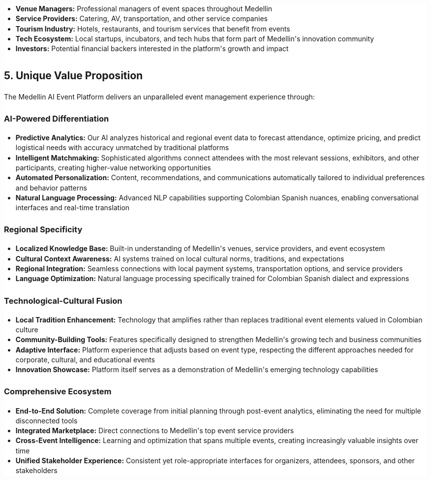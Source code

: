 - **Venue Managers:** Professional managers of event spaces throughout Medellin
- **Service Providers:** Catering, AV, transportation, and other service companies
- **Tourism Industry:** Hotels, restaurants, and tourism services that benefit from events
- **Tech Ecosystem:** Local startups, incubators, and tech hubs that form part of Medellin's innovation community
- **Investors:** Potential financial backers interested in the platform's growth and impact

## 5. Unique Value Proposition

The Medellin AI Event Platform delivers an unparalleled event management experience through:

### AI-Powered Differentiation

- **Predictive Analytics:** Our AI analyzes historical and regional event data to forecast attendance, optimize pricing, and predict logistical needs with accuracy unmatched by traditional platforms
- **Intelligent Matchmaking:** Sophisticated algorithms connect attendees with the most relevant sessions, exhibitors, and other participants, creating higher-value networking opportunities
- **Automated Personalization:** Content, recommendations, and communications automatically tailored to individual preferences and behavior patterns
- **Natural Language Processing:** Advanced NLP capabilities supporting Colombian Spanish nuances, enabling conversational interfaces and real-time translation

### Regional Specificity

- **Localized Knowledge Base:** Built-in understanding of Medellin's venues, service providers, and event ecosystem
- **Cultural Context Awareness:** AI systems trained on local cultural norms, traditions, and expectations
- **Regional Integration:** Seamless connections with local payment systems, transportation options, and service providers
- **Language Optimization:** Natural language processing specifically trained for Colombian Spanish dialect and expressions

### Technological-Cultural Fusion

- **Local Tradition Enhancement:** Technology that amplifies rather than replaces traditional event elements valued in Colombian culture
- **Community-Building Tools:** Features specifically designed to strengthen Medellin's growing tech and business communities
- **Adaptive Interface:** Platform experience that adjusts based on event type, respecting the different approaches needed for corporate, cultural, and educational events
- **Innovation Showcase:** Platform itself serves as a demonstration of Medellin's emerging technology capabilities

### Comprehensive Ecosystem

- **End-to-End Solution:** Complete coverage from initial planning through post-event analytics, eliminating the need for multiple disconnected tools
- **Integrated Marketplace:** Direct connections to Medellin's top event service providers
- **Cross-Event Intelligence:** Learning and optimization that spans multiple events, creating increasingly valuable insights over time
- **Unified Stakeholder Experience:** Consistent yet role-appropriate interfaces for organizers, attendees, sponsors, and other stakeholders
